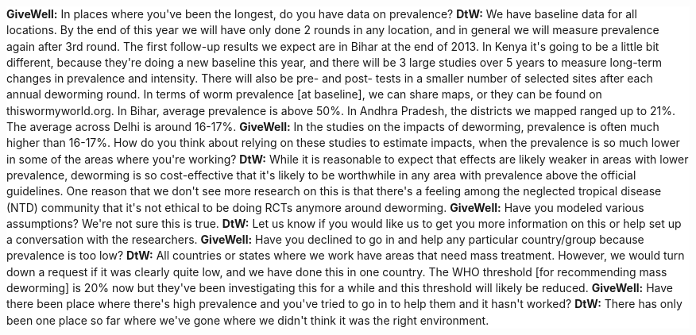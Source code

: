 **GiveWell:** In places where you've been the longest, do you have data on prevalence? **DtW:** We have baseline data for all locations. By the end of this year we will have only done 2 rounds in any location, and in general we will measure prevalence again after 3rd round. The first follow-up results we expect are in Bihar at the end of 2013. In Kenya it's going to be a little bit different, because they're doing a new baseline this year, and there will be 3 large studies over 5 years to measure long-term changes in prevalence and intensity. There will also be pre- and post- tests in a smaller number of selected sites after each annual deworming round. In terms of worm prevalence [at baseline], we can share maps, or they can be found on thiswormyworld.org. In Bihar, average prevalence is above 50%. In Andhra Pradesh, the districts we mapped ranged up to 21%. The average across Delhi is around 16-17%. **GiveWell:** In the studies on the impacts of deworming, prevalence is often much higher than 16-17%. How do you think about relying on these studies to estimate impacts, when the prevalence is so much lower in some of the areas where you're working? **DtW:** While it is reasonable to expect that effects are likely weaker in areas with lower prevalence, deworming is so cost-effective that it's likely to be worthwhile in any area with prevalence above the official guidelines. One reason that we don't see more research on this is that there's a feeling among the neglected tropical disease (NTD) community that it's not ethical to be doing RCTs anymore around deworming. **GiveWell:** Have you modeled various assumptions? We're not sure this is true. **DtW:** Let us know if you would like us to get you more information on this or help set up a conversation with the researchers. **GiveWell:** Have you declined to go in and help any particular country/group because prevalence is too low? **DtW:** All countries or states where we work have areas that need mass treatment. However, we would turn down a request if it was clearly quite low, and we have done this in one country. The WHO threshold [for recommending mass deworming] is 20% now but they've been investigating this for a while and this threshold will likely be reduced. **GiveWell:** Have there been place where there's high prevalence and you've tried to go in to help them and it hasn't worked? **DtW:** There has only been one place so far where we've gone where we didn't think it was the right environment.
